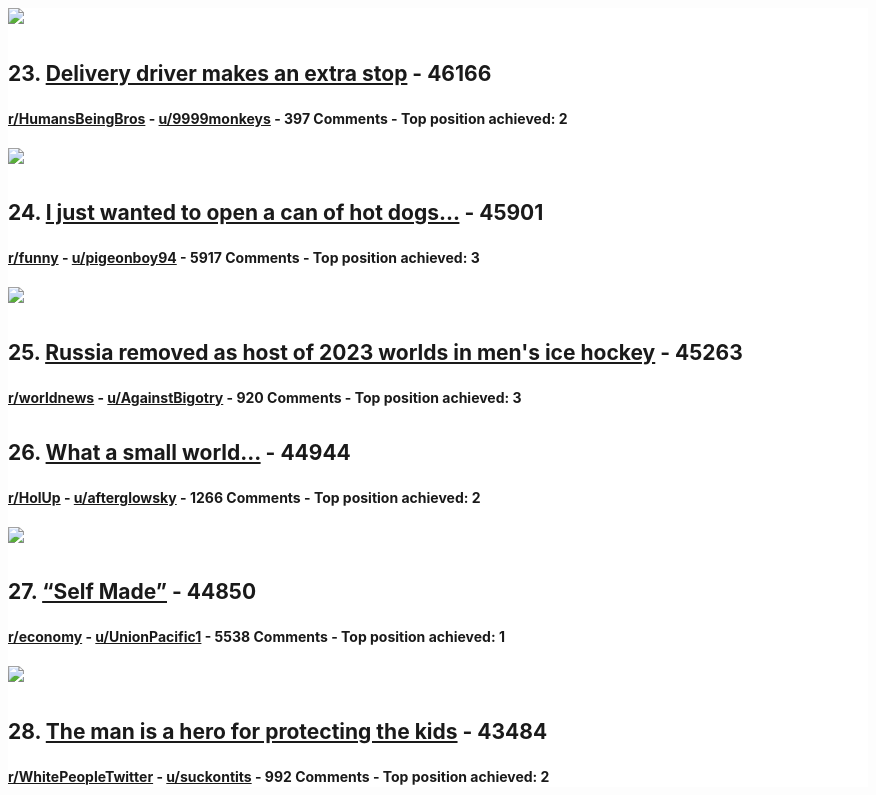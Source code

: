 <a href="https://v.redd.it/16mydzhcpvv81"><img src="https://b.thumbs.redditmedia.com/pre5KFhHniQIL4ujSxGwvJoe7WIizd_4XRkOO8qTaLw.jpg"></img></a>

## 23. [Delivery driver makes an extra stop](http://reddit.com/r/HumansBeingBros/comments/ucb5z3/delivery_driver_makes_an_extra_stop/) - 46166
#### [r/HumansBeingBros](http://reddit.com/r/HumansBeingBros) - [u/9999monkeys](http://reddit.com/u/9999monkeys) - 397 Comments - Top position achieved: 2

<a href="https://v.redd.it/tb9xdq4e7vv81"><img src="https://b.thumbs.redditmedia.com/9ygfffHFwM277iqTpp4VTsmu3Po6l7mH_pf2p8ReSrk.jpg"></img></a>

## 24. [I just wanted to open a can of hot dogs...](http://reddit.com/r/funny/comments/uci8rv/i_just_wanted_to_open_a_can_of_hot_dogs/) - 45901
#### [r/funny](http://reddit.com/r/funny) - [u/pigeonboy94](http://reddit.com/u/pigeonboy94) - 5917 Comments - Top position achieved: 3

<a href="https://i.redd.it/5jijzqcfuwv81.jpg"><img src="https://b.thumbs.redditmedia.com/i2Vh3XPluUhVjzLvzlzrm7rj2YX2Sa3Md97XHW9RWKw.jpg"></img></a>

## 25. [Russia removed as host of 2023 worlds in men's ice hockey](http://reddit.com/r/worldnews/comments/ucgau9/russia_removed_as_host_of_2023_worlds_in_mens_ice/) - 45263
#### [r/worldnews](http://reddit.com/r/worldnews) - [u/AgainstBigotry](http://reddit.com/u/AgainstBigotry) - 920 Comments - Top position achieved: 3

## 26. [What a small world...](http://reddit.com/r/HolUp/comments/ucf8ka/what_a_small_world/) - 44944
#### [r/HolUp](http://reddit.com/r/HolUp) - [u/afterglowsky](http://reddit.com/u/afterglowsky) - 1266 Comments - Top position achieved: 2

<a href="https://v.redd.it/jv3t4x0n6wv81"><img src="https://b.thumbs.redditmedia.com/Rf8bTkmjYL0Ci7D5weWOCcddkpJ6pZr3s9CvJ6-3MwI.jpg"></img></a>

## 27. [“Self Made”](http://reddit.com/r/economy/comments/ucltn0/self_made/) - 44850
#### [r/economy](http://reddit.com/r/economy) - [u/UnionPacific1](http://reddit.com/u/UnionPacific1) - 5538 Comments - Top position achieved: 1

<a href="https://i.imgur.com/B2LBEfQ.jpg"><img src="https://b.thumbs.redditmedia.com/XC8J67MfSOYW6VBBB7thgYWp3AqVHrt5jWiirAQZyew.jpg"></img></a>

## 28. [The man is a hero for protecting the kids](http://reddit.com/r/WhitePeopleTwitter/comments/uco8z2/the_man_is_a_hero_for_protecting_the_kids/) - 43484
#### [r/WhitePeopleTwitter](http://reddit.com/r/WhitePeopleTwitter) - [u/suckontits](http://reddit.com/u/suckontits) - 992 Comments - Top position achieved: 2
